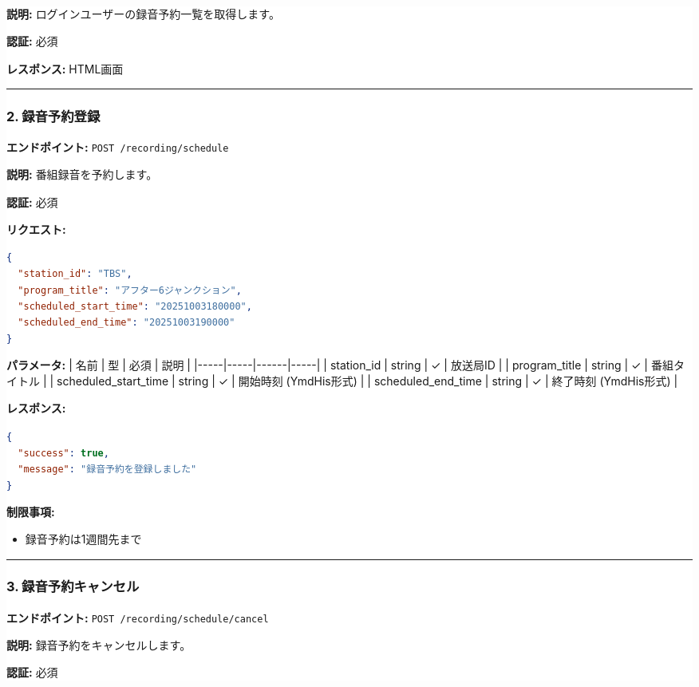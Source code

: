 **説明:** ログインユーザーの録音予約一覧を取得します。

**認証:** 必須

**レスポンス:** HTML画面

---

### 2. 録音予約登録

**エンドポイント:** `POST /recording/schedule`

**説明:** 番組録音を予約します。

**認証:** 必須

**リクエスト:**
```json
{
  "station_id": "TBS",
  "program_title": "アフター6ジャンクション",
  "scheduled_start_time": "20251003180000",
  "scheduled_end_time": "20251003190000"
}
```

**パラメータ:**
| 名前 | 型 | 必須 | 説明 |
|-----|-----|------|-----|
| station_id | string | ✓ | 放送局ID |
| program_title | string | ✓ | 番組タイトル |
| scheduled_start_time | string | ✓ | 開始時刻 (YmdHis形式) |
| scheduled_end_time | string | ✓ | 終了時刻 (YmdHis形式) |

**レスポンス:**
```json
{
  "success": true,
  "message": "録音予約を登録しました"
}
```

**制限事項:**
- 録音予約は1週間先まで

---

### 3. 録音予約キャンセル

**エンドポイント:** `POST /recording/schedule/cancel`

**説明:** 録音予約をキャンセルします。

**認証:** 必須
